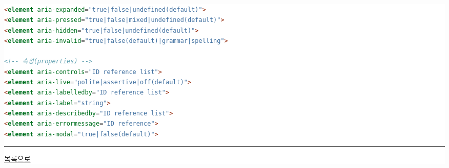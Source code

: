 ```html
<element aria-expanded="true|false|undefined(default)">
<element aria-pressed="true|false|mixed|undefined(default)">
<element aria-hidden="true|false|undefined(default)">
<element aria-invalid="true|false(default)|grammar|spelling">

<!-- 속성(properties) -->
<element aria-controls="ID reference list">
<element aria-live="polite|assertive|off(default)">
<element aria-labelledby="ID reference list">
<element aria-label="string">
<element aria-describedby="ID reference list">
<element aria-errormessage="ID reference">
<element aria-modal="true|false(default)">
```


---
[목록으로](/)
